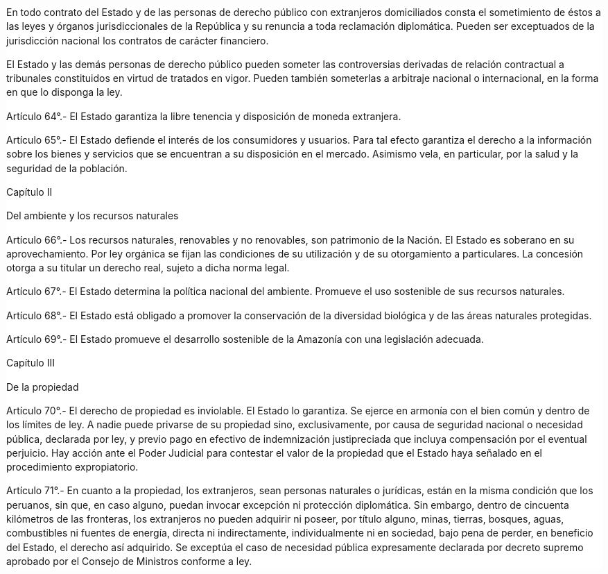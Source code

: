 En todo contrato del Estado y de las personas de derecho público con
extranjeros domiciliados consta el sometimiento de éstos a las leyes y
órganos jurisdiccionales de la República y su renuncia a toda reclamación
diplomática. Pueden ser exceptuados de la jurisdicción nacional los
contratos de carácter financiero.

El Estado y las demás personas de derecho público pueden someter las
controversias derivadas de relación contractual a tribunales constituidos
en virtud de tratados en vigor. Pueden también someterlas a arbitraje
nacional o internacional, en la forma en que lo disponga la ley.

Artículo 64°.- El Estado garantiza la libre tenencia y disposición de moneda
extranjera.

Artículo 65°.- El Estado defiende el interés de los consumidores y usuarios.
Para tal efecto garantiza el derecho a la información sobre los bienes y
servicios que se encuentran a su disposición en el mercado. Asimismo vela,
en particular, por la salud y la seguridad de la población.

Capítulo II

Del ambiente y los recursos naturales

Artículo 66°.- Los recursos naturales, renovables y no renovables, son
patrimonio de la Nación. El Estado es soberano en su aprovechamiento.
Por ley orgánica se fijan las condiciones de su utilización y de su
otorgamiento a particulares. La concesión otorga a su titular un derecho
real, sujeto a dicha norma legal.

Artículo 67°.- El Estado determina la política nacional del ambiente.
Promueve el uso sostenible de sus recursos naturales.

Artículo 68°.- El Estado está obligado a promover la conservación de la
diversidad biológica y de las áreas naturales protegidas.

Artículo 69°.- El Estado promueve el desarrollo sostenible de la Amazonía
con una legislación adecuada.

Capítulo III

De la propiedad

Artículo 70°.- El derecho de propiedad es inviolable. El Estado lo garantiza.
Se ejerce en armonía con el bien común y dentro de los límites de ley. A
nadie puede privarse de su propiedad sino, exclusivamente, por causa de
seguridad nacional o necesidad pública, declarada por ley, y previo pago
en efectivo de indemnización justipreciada que incluya compensación
por el eventual perjuicio. Hay acción ante el Poder Judicial para contestar
el valor de la propiedad que el Estado haya señalado en el procedimiento
expropiatorio.

Artículo 71°.- En cuanto a la propiedad, los extranjeros, sean personas
naturales o jurídicas, están en la misma condición que los peruanos, sin
que, en caso alguno, puedan invocar excepción ni protección
diplomática.
Sin embargo, dentro de cincuenta kilómetros de las fronteras, los
extranjeros no pueden adquirir ni poseer, por título alguno, minas, tierras,
bosques, aguas, combustibles ni fuentes de energía, directa ni
indirectamente, individualmente ni en sociedad, bajo pena de perder, en
beneficio del Estado, el derecho así adquirido. Se exceptúa el caso de
necesidad pública expresamente declarada por decreto supremo
aprobado por el Consejo de Ministros conforme a ley.
